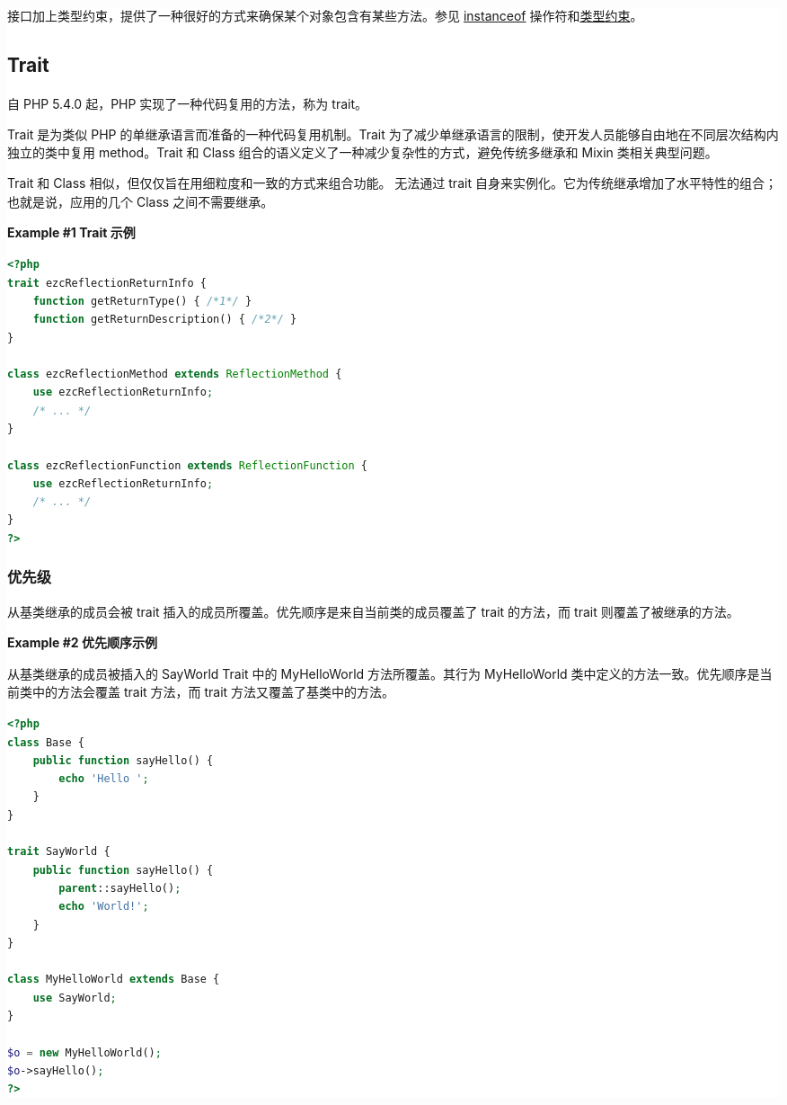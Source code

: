 接口加上类型约束，提供了一种很好的方式来确保某个对象包含有某些方法。参见 [instanceof](https://www.php.net/manual/zh/language.operators.type.php) 操作符和[类型约束](https://www.php.net/manual/zh/language.oop5.typehinting.php)。



## Trait

自 PHP 5.4.0 起，PHP 实现了一种代码复用的方法，称为 trait。

Trait 是为类似 PHP 的单继承语言而准备的一种代码复用机制。Trait 为了减少单继承语言的限制，使开发人员能够自由地在不同层次结构内独立的类中复用 method。Trait 和 Class 组合的语义定义了一种减少复杂性的方式，避免传统多继承和 Mixin 类相关典型问题。

Trait 和 Class 相似，但仅仅旨在用细粒度和一致的方式来组合功能。 无法通过 trait 自身来实例化。它为传统继承增加了水平特性的组合；也就是说，应用的几个 Class 之间不需要继承。

**Example #1 Trait 示例**

```php
<?php
trait ezcReflectionReturnInfo {
    function getReturnType() { /*1*/ }
    function getReturnDescription() { /*2*/ }
}

class ezcReflectionMethod extends ReflectionMethod {
    use ezcReflectionReturnInfo;
    /* ... */
}

class ezcReflectionFunction extends ReflectionFunction {
    use ezcReflectionReturnInfo;
    /* ... */
}
?>
```

### 优先级

从基类继承的成员会被 trait 插入的成员所覆盖。优先顺序是来自当前类的成员覆盖了 trait 的方法，而 trait 则覆盖了被继承的方法。

**Example #2 优先顺序示例**

从基类继承的成员被插入的 SayWorld Trait 中的 MyHelloWorld 方法所覆盖。其行为 MyHelloWorld 类中定义的方法一致。优先顺序是当前类中的方法会覆盖 trait 方法，而 trait 方法又覆盖了基类中的方法。

```php
<?php
class Base {
    public function sayHello() {
        echo 'Hello ';
    }
}

trait SayWorld {
    public function sayHello() {
        parent::sayHello();
        echo 'World!';
    }
}

class MyHelloWorld extends Base {
    use SayWorld;
}

$o = new MyHelloWorld();
$o->sayHello();
?>
```
